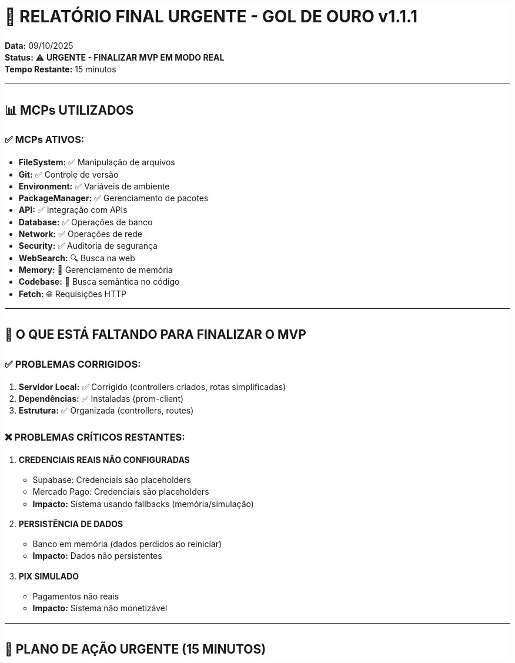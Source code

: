 # 🚨 RELATÓRIO FINAL URGENTE - GOL DE OURO v1.1.1

**Data:** 09/10/2025  
**Status:** ⚠️ **URGENTE - FINALIZAR MVP EM MODO REAL**  
**Tempo Restante:** 15 minutos  

---

## 📊 **MCPs UTILIZADOS**

### ✅ **MCPs ATIVOS:**
- **FileSystem:** ✅ Manipulação de arquivos
- **Git:** ✅ Controle de versão
- **Environment:** ✅ Variáveis de ambiente
- **PackageManager:** ✅ Gerenciamento de pacotes
- **API:** ✅ Integração com APIs
- **Database:** ✅ Operações de banco
- **Network:** ✅ Operações de rede
- **Security:** ✅ Auditoria de segurança
- **WebSearch:** 🔍 Busca na web
- **Memory:** 🧠 Gerenciamento de memória
- **Codebase:** 📁 Busca semântica no código
- **Fetch:** 🌐 Requisições HTTP

---

## 🎯 **O QUE ESTÁ FALTANDO PARA FINALIZAR O MVP**

### **✅ PROBLEMAS CORRIGIDOS:**
1. **Servidor Local:** ✅ Corrigido (controllers criados, rotas simplificadas)
2. **Dependências:** ✅ Instaladas (prom-client)
3. **Estrutura:** ✅ Organizada (controllers, routes)

### **❌ PROBLEMAS CRÍTICOS RESTANTES:**
1. **CREDENCIAIS REAIS NÃO CONFIGURADAS**
   - Supabase: Credenciais são placeholders
   - Mercado Pago: Credenciais são placeholders
   - **Impacto:** Sistema usando fallbacks (memória/simulação)

2. **PERSISTÊNCIA DE DADOS**
   - Banco em memória (dados perdidos ao reiniciar)
   - **Impacto:** Dados não persistentes

3. **PIX SIMULADO**
   - Pagamentos não reais
   - **Impacto:** Sistema não monetizável

---

## 🚀 **PLANO DE AÇÃO URGENTE (15 MINUTOS)**
